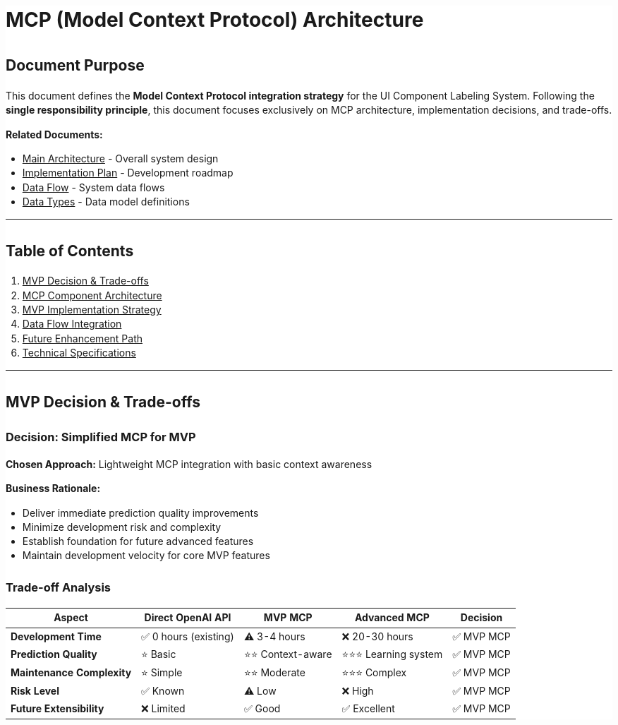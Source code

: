 # MCP (Model Context Protocol) Architecture

## Document Purpose

This document defines the **Model Context Protocol integration strategy** for the UI Component Labeling System. Following the **single responsibility principle**, this document focuses exclusively on MCP architecture, implementation decisions, and trade-offs.

**Related Documents:**
- [Main Architecture](./ARCHITECTURE.md) - Overall system design
- [Implementation Plan](./IMPLEMENTATION_PLAN.md) - Development roadmap  
- [Data Flow](./DATAFLOW.md) - System data flows
- [Data Types](./DATA_TYPES.md) - Data model definitions

---

## Table of Contents

1. [MVP Decision & Trade-offs](#mvp-decision--trade-offs)
2. [MCP Component Architecture](#mcp-component-architecture)
3. [MVP Implementation Strategy](#mvp-implementation-strategy)
4. [Data Flow Integration](#data-flow-integration)
5. [Future Enhancement Path](#future-enhancement-path)
6. [Technical Specifications](#technical-specifications)

---

## MVP Decision & Trade-offs

### Decision: Simplified MCP for MVP

**Chosen Approach:** Lightweight MCP integration with basic context awareness

**Business Rationale:**
- Deliver immediate prediction quality improvements
- Minimize development risk and complexity
- Establish foundation for future advanced features
- Maintain development velocity for core MVP features

### Trade-off Analysis

| Aspect                     | Direct OpenAI API    | MVP MCP          | Advanced MCP        | Decision  |
| -------------------------- | -------------------- | ---------------- | ------------------- | --------- |
| **Development Time**       | ✅ 0 hours (existing) | ⚠️ 3-4 hours      | ❌ 20-30 hours       | ✅ MVP MCP |
| **Prediction Quality**     | ⭐ Basic              | ⭐⭐ Context-aware | ⭐⭐⭐ Learning system | ✅ MVP MCP |
| **Maintenance Complexity** | ⭐ Simple             | ⭐⭐ Moderate      | ⭐⭐⭐ Complex         | ✅ MVP MCP |
| **Risk Level**             | ✅ Known              | ⚠️ Low            | ❌ High              | ✅ MVP MCP |
| **Future Extensibility**   | ❌ Limited            | ✅ Good           | ✅ Excellent         | ✅ MVP MCP |
